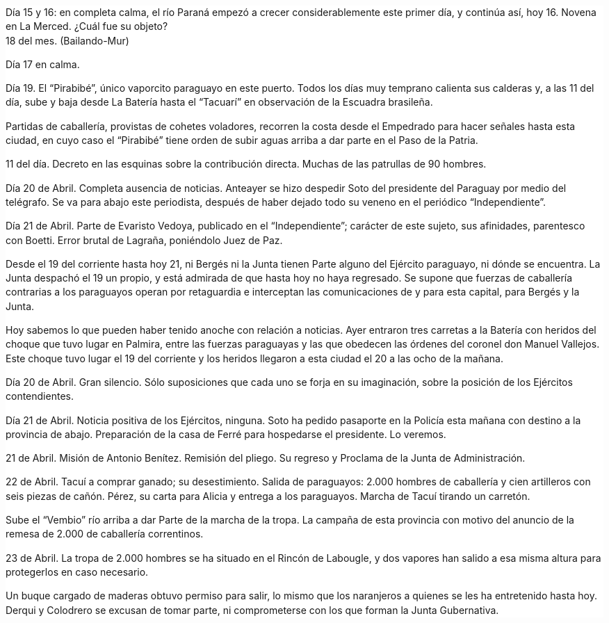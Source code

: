 Día 15 y 16: en completa calma, el río Paraná empezó a crecer considerablemente este primer día, y continúa así, hoy 16. Novena en La Merced. ¿Cuál fue su objeto?  
18 del mes. (Bailando-Mur)

Día 17 en calma.

Día 19. El “Pirabibé”, único vaporcito paraguayo en este puerto. Todos los días muy temprano calienta sus calderas y, a las 11 del día, sube y baja desde La Batería hasta el “Tacuarí” en observación de la Escuadra brasileña.

Partidas de caballería, provistas de cohetes voladores, recorren la costa desde el Empedrado para hacer señales hasta esta ciudad, en cuyo caso el “Pirabibé” tiene orden de subir aguas arriba a dar parte en el Paso de la Patria.

11 del día. Decreto en las esquinas sobre la contribución directa. Muchas de las patrullas de 90 hombres.

Día 20 de Abril. Completa ausencia de noticias. Anteayer se hizo despedir Soto del presidente del Paraguay por medio del telégrafo. Se va para abajo este periodista, después de haber dejado todo su veneno en el periódico “Independiente”.

Día 21 de Abril. Parte de Evaristo Vedoya, publicado en el “Independiente”; carácter de este sujeto, sus afinidades, parentesco con Boetti. Error brutal de Lagraña, poniéndolo Juez de Paz.

Desde el 19 del corriente hasta hoy 21, ni Bergés ni la Junta tienen Parte alguno del Ejército paraguayo, ni dónde se encuentra. La Junta despachó el 19 un propio, y está admirada de que hasta hoy no haya regresado. Se supone que fuerzas de caballería contrarias a los paraguayos operan por retaguardia e interceptan las comunicaciones de y para esta capital, para Bergés y la Junta.

Hoy sabemos lo que pueden haber tenido anoche con relación a noticias. Ayer entraron tres carretas a la Batería con heridos del choque que tuvo lugar en Palmira, entre las fuerzas paraguayas y las que obedecen las órdenes del coronel don Manuel Vallejos. Este choque tuvo lugar el 19 del corriente y los heridos llegaron a esta ciudad el 20 a las ocho de la mañana.

Día 20 de Abril. Gran silencio. Sólo suposiciones que cada uno se forja en su imaginación, sobre la posición de los Ejércitos contendientes.

Día 21 de Abril. Noticia positiva de los Ejércitos, ninguna. Soto ha pedido pasaporte en la Policía esta mañana con destino a la provincia de abajo. Preparación de la casa de Ferré para hospedarse el presidente. Lo veremos.

21 de Abril. Misión de Antonio Benítez. Remisión del pliego. Su regreso y Proclama de la Junta de Administración.

22 de Abril. Tacuí a comprar ganado; su desestimiento. Salida de paraguayos: 2.000 hombres de caballería y cien artilleros con seis piezas de cañón. Pérez, su carta para Alicia y entrega a los paraguayos. Marcha de Tacuí tirando un carretón.

Sube el “Vembio” río arriba a dar Parte de la marcha de la tropa. La campaña de esta provincia con motivo del anuncio de la remesa de 2.000 de caballería correntinos.

23 de Abril. La tropa de 2.000 hombres se ha situado en el Rincón de Labougle, y dos vapores han salido a esa misma altura para protegerlos en caso necesario.

Un buque cargado de maderas obtuvo permiso para salir, lo mismo que los naranjeros a quienes se les ha entretenido hasta hoy. Derqui y Colodrero se excusan de tomar parte, ni comprometerse con los que forman la Junta Gubernativa.
